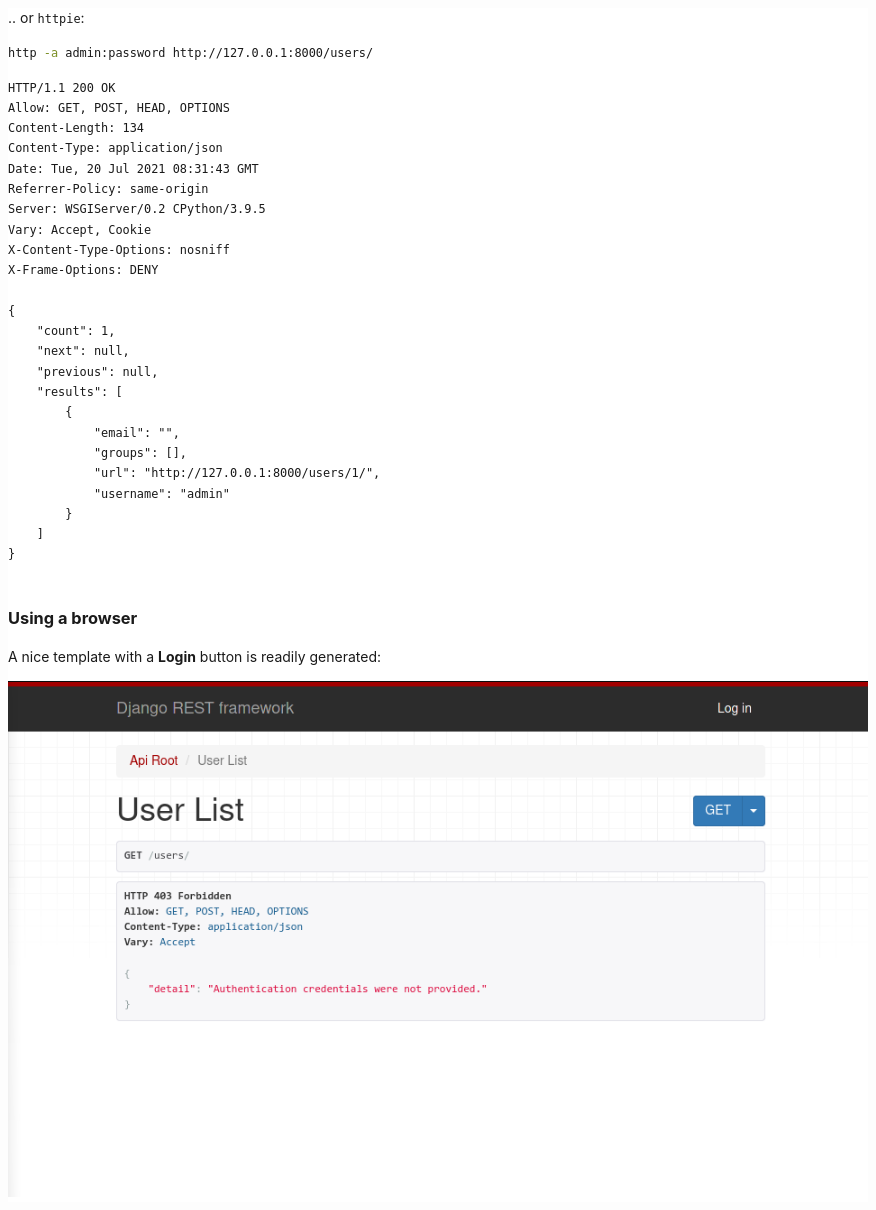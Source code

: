 .. or `httpie`:
```sh
http -a admin:password http://127.0.0.1:8000/users/
```
```
HTTP/1.1 200 OK
Allow: GET, POST, HEAD, OPTIONS
Content-Length: 134
Content-Type: application/json
Date: Tue, 20 Jul 2021 08:31:43 GMT
Referrer-Policy: same-origin
Server: WSGIServer/0.2 CPython/3.9.5
Vary: Accept, Cookie
X-Content-Type-Options: nosniff
X-Frame-Options: DENY

{
    "count": 1,
    "next": null,
    "previous": null,
    "results": [
        {
            "email": "",
            "groups": [],
            "url": "http://127.0.0.1:8000/users/1/",
            "username": "admin"
        }
    ]
}


```

### Using a browser

A nice template with a **Login** button is readily generated:

![](./code_img/README-2021-07-20-18-33-41.png)
